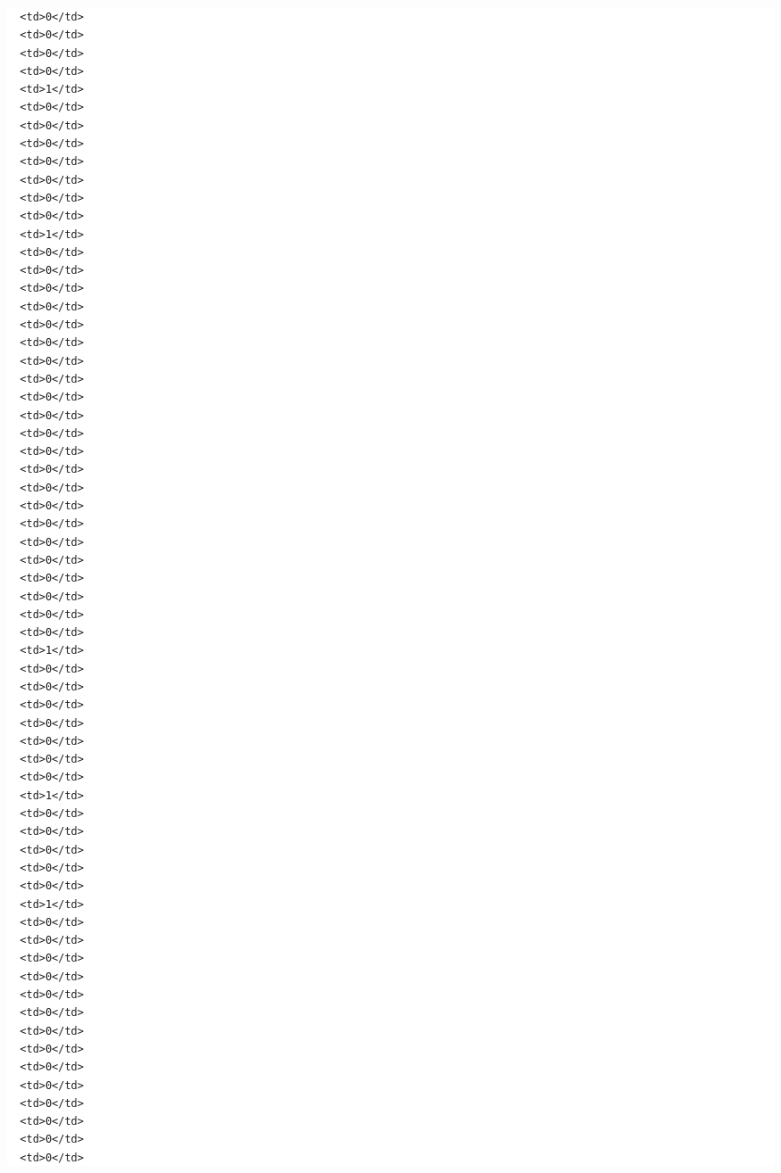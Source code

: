       <td>0</td>
      <td>0</td>
      <td>0</td>
      <td>0</td>
      <td>1</td>
      <td>0</td>
      <td>0</td>
      <td>0</td>
      <td>0</td>
      <td>0</td>
      <td>0</td>
      <td>0</td>
      <td>1</td>
      <td>0</td>
      <td>0</td>
      <td>0</td>
      <td>0</td>
      <td>0</td>
      <td>0</td>
      <td>0</td>
      <td>0</td>
      <td>0</td>
      <td>0</td>
      <td>0</td>
      <td>0</td>
      <td>0</td>
      <td>0</td>
      <td>0</td>
      <td>0</td>
      <td>0</td>
      <td>0</td>
      <td>0</td>
      <td>0</td>
      <td>0</td>
      <td>0</td>
      <td>1</td>
      <td>0</td>
      <td>0</td>
      <td>0</td>
      <td>0</td>
      <td>0</td>
      <td>0</td>
      <td>0</td>
      <td>1</td>
      <td>0</td>
      <td>0</td>
      <td>0</td>
      <td>0</td>
      <td>0</td>
      <td>1</td>
      <td>0</td>
      <td>0</td>
      <td>0</td>
      <td>0</td>
      <td>0</td>
      <td>0</td>
      <td>0</td>
      <td>0</td>
      <td>0</td>
      <td>0</td>
      <td>0</td>
      <td>0</td>
      <td>0</td>
      <td>0</td>